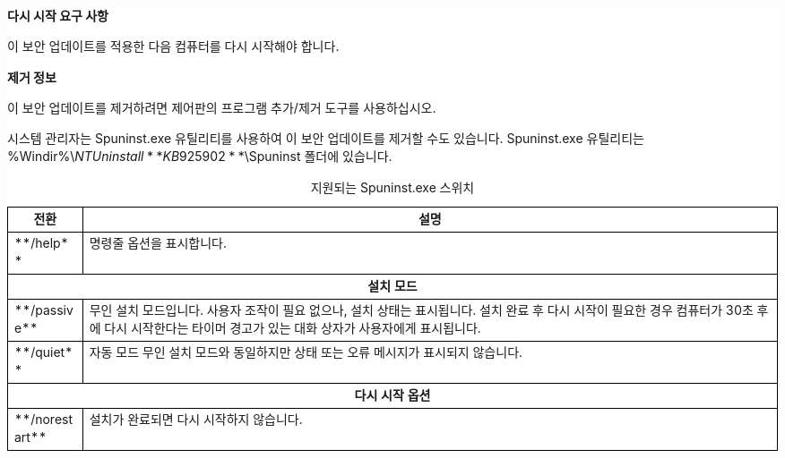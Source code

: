 **다시 시작 요구 사항**

이 보안 업데이트를 적용한 다음 컴퓨터를 다시 시작해야 합니다.

**제거 정보**

이 보안 업데이트를 제거하려면 제어판의 프로그램 추가/제거 도구를 사용하십시오.

시스템 관리자는 Spuninst.exe 유틸리티를 사용하여 이 보안 업데이트를 제거할 수도 있습니다. Spuninst.exe 유틸리티는 %Windir%\\$NTUninstall**KB925902**$\\Spuninst 폴더에 있습니다.

<table class="dataTable">
<caption>
지원되는 Spuninst.exe 스위치
</caption>
<tr class="thead">
<th style="border:1px solid black;" >
전환
</th>
<th style="border:1px solid black;" >
설명
</th>
</tr>
<tr>
<td style="border:1px solid black;">
**/help**
</td>
<td style="border:1px solid black;">
명령줄 옵션을 표시합니다.
</td>
</tr>
<tr>
<th style="border:1px solid black;" colspan="2">
설치 모드
</th>
</tr>
<tr class="alternateRow">
<td style="border:1px solid black;">
**/passive**
</td>
<td style="border:1px solid black;">
무인 설치 모드입니다. 사용자 조작이 필요 없으나, 설치 상태는 표시됩니다. 설치 완료 후 다시 시작이 필요한 경우 컴퓨터가 30초 후에 다시 시작한다는 타이머 경고가 있는 대화 상자가 사용자에게 표시됩니다.
</td>
</tr>
<tr>
<td style="border:1px solid black;">
**/quiet**
</td>
<td style="border:1px solid black;">
자동 모드 무인 설치 모드와 동일하지만 상태 또는 오류 메시지가 표시되지 않습니다.
</td>
</tr>
<tr>
<th style="border:1px solid black;" colspan="2">
다시 시작 옵션
</th>
</tr>
<tr class="alternateRow">
<td style="border:1px solid black;">
**/norestart**
</td>
<td style="border:1px solid black;">
설치가 완료되면 다시 시작하지 않습니다.
</td>
</tr>